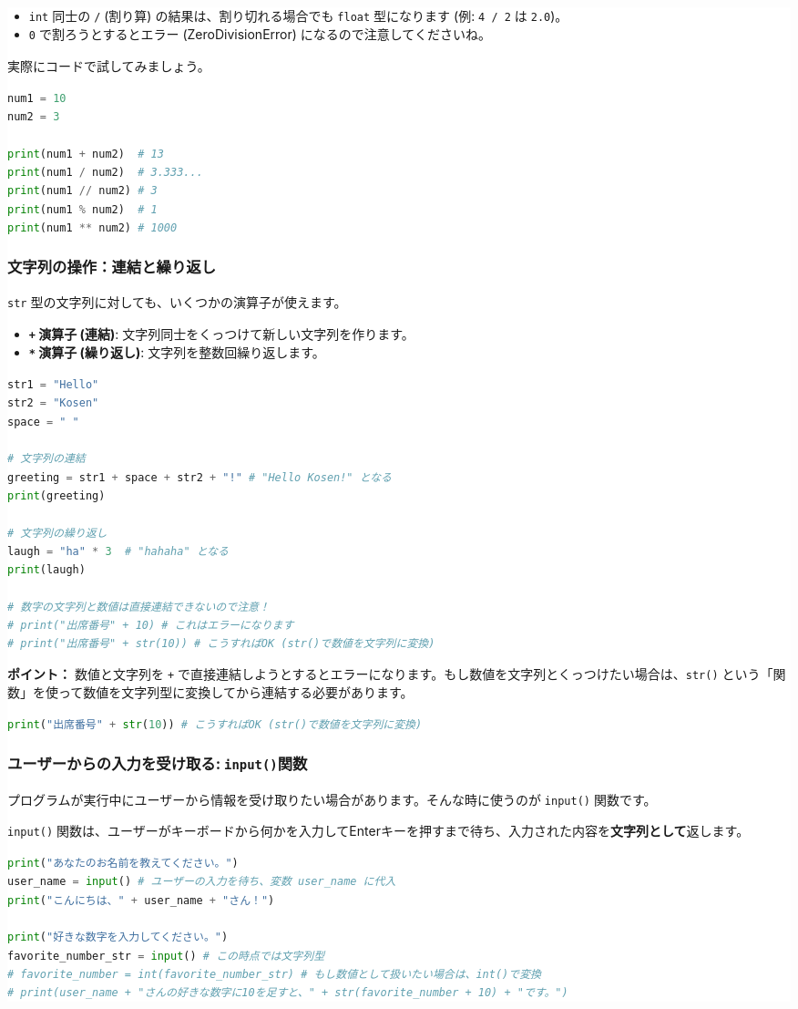 * `int` 同士の `/` (割り算) の結果は、割り切れる場合でも `float` 型になります (例: `4 / 2` は `2.0`)。
* `0` で割ろうとするとエラー (ZeroDivisionError) になるので注意してくださいね。

実際にコードで試してみましょう。

```python
num1 = 10
num2 = 3

print(num1 + num2)  # 13
print(num1 / num2)  # 3.333...
print(num1 // num2) # 3
print(num1 % num2)  # 1
print(num1 ** num2) # 1000
```

### 文字列の操作：連結と繰り返し

`str` 型の文字列に対しても、いくつかの演算子が使えます。

* **`+` 演算子 (連結)**: 文字列同士をくっつけて新しい文字列を作ります。
* **`*` 演算子 (繰り返し)**: 文字列を整数回繰り返します。

```python
str1 = "Hello"
str2 = "Kosen"
space = " "

# 文字列の連結
greeting = str1 + space + str2 + "!" # "Hello Kosen!" となる
print(greeting)

# 文字列の繰り返し
laugh = "ha" * 3  # "hahaha" となる
print(laugh)

# 数字の文字列と数値は直接連結できないので注意！
# print("出席番号" + 10) # これはエラーになります
# print("出席番号" + str(10)) # こうすればOK (str()で数値を文字列に変換)
```

**ポイント：** 数値と文字列を `+` で直接連結しようとするとエラーになります。もし数値を文字列とくっつけたい場合は、`str()` という「関数」を使って数値を文字列型に変換してから連結する必要があります。

```python
print("出席番号" + str(10)) # こうすればOK (str()で数値を文字列に変換)
```

### ユーザーからの入力を受け取る: `input()`関数

プログラムが実行中にユーザーから情報を受け取りたい場合があります。そんな時に使うのが `input()` 関数です。

`input()` 関数は、ユーザーがキーボードから何かを入力してEnterキーを押すまで待ち、入力された内容を**文字列として**返します。

```python
print("あなたのお名前を教えてください。")
user_name = input() # ユーザーの入力を待ち、変数 user_name に代入
print("こんにちは、" + user_name + "さん！")

print("好きな数字を入力してください。")
favorite_number_str = input() # この時点では文字列型
# favorite_number = int(favorite_number_str) # もし数値として扱いたい場合は、int()で変換
# print(user_name + "さんの好きな数字に10を足すと、" + str(favorite_number + 10) + "です。")
```
